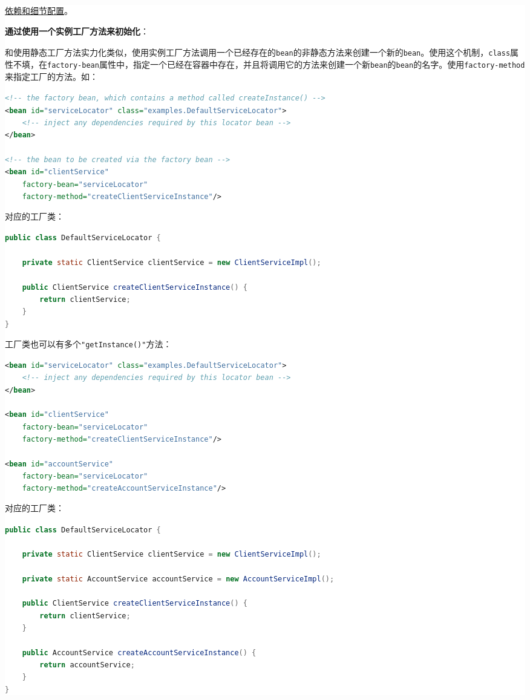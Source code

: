 [依赖和细节配置](https://docs.spring.io/spring-framework/docs/current/reference/html/core.html#beans-factory-properties-detailed)。

**通过使用一个实例工厂方法来初始化**：

和使用静态工厂方法实力化类似，使用实例工厂方法调用一个已经存在的`bean`的非静态方法来创建一个新的`bean`。使用这个机制，`class`属性不填，在`factory-bean`属性中，指定一个已经在容器中存在，并且将调用它的方法来创建一个新`bean`的`bean`的名字。使用`factory-method`来指定工厂的方法。如：

```xml
<!-- the factory bean, which contains a method called createInstance() -->
<bean id="serviceLocator" class="examples.DefaultServiceLocator">
    <!-- inject any dependencies required by this locator bean -->
</bean>

<!-- the bean to be created via the factory bean -->
<bean id="clientService"
    factory-bean="serviceLocator"
    factory-method="createClientServiceInstance"/>
```

对应的工厂类：

```java
public class DefaultServiceLocator {

    private static ClientService clientService = new ClientServiceImpl();

    public ClientService createClientServiceInstance() {
        return clientService;
    }
}
```

工厂类也可以有多个`"getInstance()"`方法：

```xml
<bean id="serviceLocator" class="examples.DefaultServiceLocator">
    <!-- inject any dependencies required by this locator bean -->
</bean>

<bean id="clientService"
    factory-bean="serviceLocator"
    factory-method="createClientServiceInstance"/>

<bean id="accountService"
    factory-bean="serviceLocator"
    factory-method="createAccountServiceInstance"/>
```

对应的工厂类：

```java
public class DefaultServiceLocator {

    private static ClientService clientService = new ClientServiceImpl();

    private static AccountService accountService = new AccountServiceImpl();

    public ClientService createClientServiceInstance() {
        return clientService;
    }

    public AccountService createAccountServiceInstance() {
        return accountService;
    }
}
```
